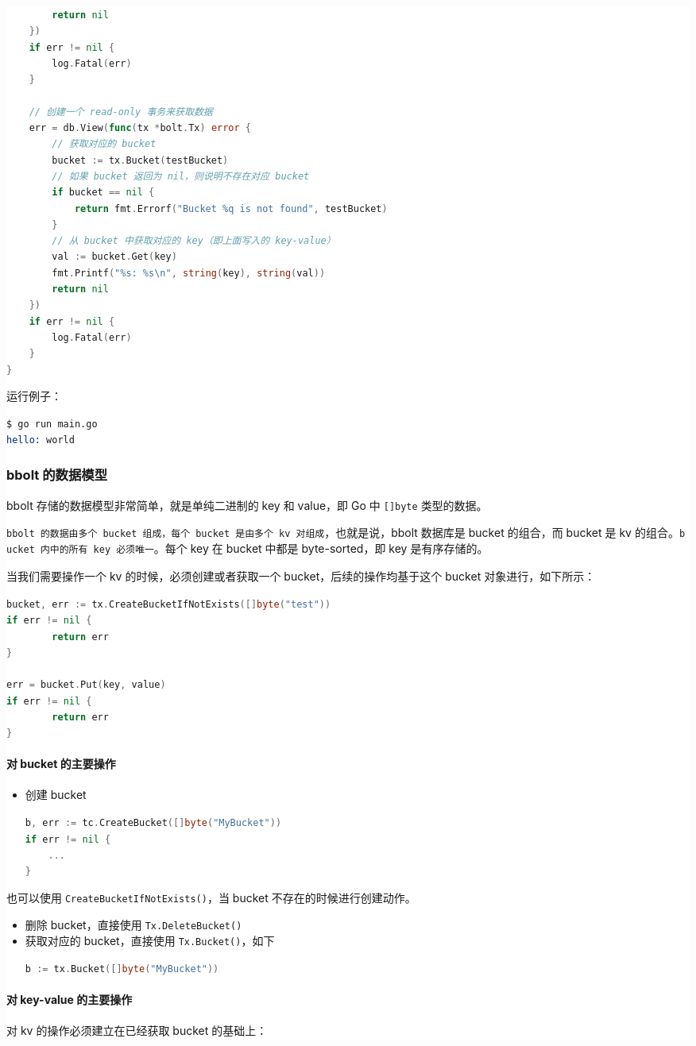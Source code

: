 ```go
		return nil
	})
	if err != nil {
		log.Fatal(err)
	}

	// 创建一个 read-only 事务来获取数据
	err = db.View(func(tx *bolt.Tx) error {
		// 获取对应的 bucket
		bucket := tx.Bucket(testBucket)
		// 如果 bucket 返回为 nil，则说明不存在对应 bucket
		if bucket == nil {
			return fmt.Errorf("Bucket %q is not found", testBucket)
		}
		// 从 bucket 中获取对应的 key（即上面写入的 key-value）
		val := bucket.Get(key)
		fmt.Printf("%s: %s\n", string(key), string(val))
		return nil
	})
	if err != nil {
		log.Fatal(err)
	}
}
```
运行例子：
```s
$ go run main.go 
hello: world
```

### bbolt 的数据模型
bbolt 存储的数据模型非常简单，就是单纯二进制的 key 和 value，即 Go 中 `[]byte` 类型的数据。

`bbolt 的数据由多个 bucket 组成，每个 bucket 是由多个 kv 对组成`，也就是说，bbolt 数据库是 bucket 的组合，而 bucket 是 kv 的组合。`bucket 内中的所有 key 必须唯一`。每个 key 在 bucket 中都是 byte-sorted，即 key 是有序存储的。

当我们需要操作一个 kv 的时候，必须创建或者获取一个 bucket，后续的操作均基于这个 bucket 对象进行，如下所示：
```go
bucket, err := tx.CreateBucketIfNotExists([]byte("test"))
if err != nil {
        return err
}

err = bucket.Put(key, value)
if err != nil {
        return err
}
```
#### 对 bucket 的主要操作
* 创建 bucket
    ```go
    b, err := tc.CreateBucket([]byte("MyBucket"))
    if err != nil {
        ...
    }
    ```
也可以使用 `CreateBucketIfNotExists()`，当 bucket 不存在的时候进行创建动作。
* 删除 bucket，直接使用 `Tx.DeleteBucket()`
* 获取对应的 bucket，直接使用 `Tx.Bucket()`，如下
    ```go
    b := tx.Bucket([]byte("MyBucket"))
    ```
#### 对 key-value 的主要操作
对 kv 的操作必须建立在已经获取 bucket 的基础上：